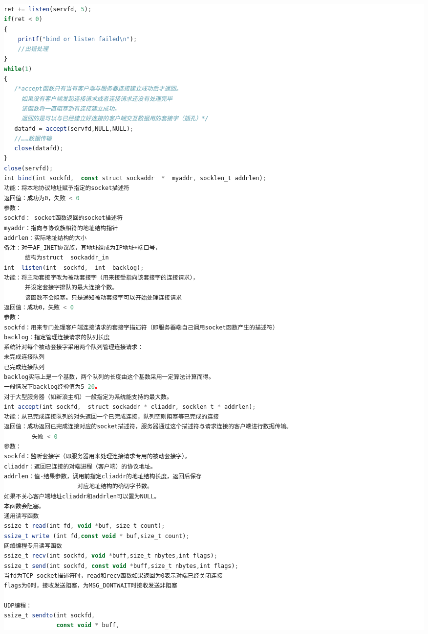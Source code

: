 ```jsx
ret += listen(servfd, 5);
if(ret < 0)
{
	printf("bind or listen failed\n");
	//出错处理		
}
while(1) 
{	
   /*accept函数只有当有客户端与服务器连接建立成功后才返回。
     如果没有客户端发起连接请求或者连接请求还没有处理完毕
     该函数将一直阻塞到有连接建立成功。
     返回的是可以与已经建立好连接的客户端交互数据用的套接字（插孔）*/
   datafd = accept(servfd,NULL,NULL);   
   //……数据传输   
   close(datafd);
}
close(servfd);
int bind(int sockfd,  const struct sockaddr  *  myaddr, socklen_t addrlen);
功能：将本地协议地址赋予指定的socket描述符
返回值：成功为0，失败 < 0
参数：
sockfd： socket函数返回的socket描述符
myaddr：指向与协议族相符的地址结构指针
addrlen：实际地址结构的大小
备注：对于AF_INET协议族，其地址组成为IP地址+端口号，
      结构为struct  sockaddr_in
int  listen(int  sockfd,  int  backlog);
功能：将主动套接字改为被动套接字（用来接受指向该套接字的连接请求），
      并设定套接字排队的最大连接个数。
      该函数不会阻塞。只是通知被动套接字可以开始处理连接请求
返回值：成功0，失败 < 0
参数：
sockfd：用来专门处理客户端连接请求的套接字描述符（即服务器端自己调用socket函数产生的描述符）
backlog：指定管理连接请求的队列长度
系统针对每个被动套接字采用两个队列管理连接请求：
未完成连接队列
已完成连接队列
backlog实际上是一个基数，两个队列的长度由这个基数采用一定算法计算而得。
一般情况下backlog经验值为5-20。
对于大型服务器（如新浪主机）一般指定为系统能支持的最大数。
int accept(int sockfd,  struct sockaddr * cliaddr, socklen_t * addrlen);
功能：从已完成连接队列的对头返回一个已完成连接，队列空则阻塞等已完成的连接
返回值：成功返回已完成连接对应的socket描述符，服务器通过这个描述符与请求连接的客户端进行数据传输。
        失败 < 0
参数：
sockfd：监听套接字（即服务器用来处理连接请求专用的被动套接字）。
cliaddr：返回已连接的对端进程（客户端）的协议地址。
addrlen：值-结果参数，调用前指定cliaddr的地址结构长度，返回后保存
                     对应地址结构的确切字节数。
如果不关心客户端地址cliaddr和addrlen可以置为NULL。
本函数会阻塞。
通用读写函数
ssize_t read(int fd, void *buf, size_t count);
ssize_t write (int fd,const void * buf,size_t count);
网络编程专用读写函数
ssize_t recv(int sockfd, void *buff,size_t nbytes,int flags);
ssize_t send(int sockfd, const void *buff,size_t nbytes,int flags);
当fd为TCP socket描述符时，read和recv函数如果返回为0表示对端已经关闭连接
flags为0时，接收发送阻塞，为MSG_DONTWAIT时接收发送非阻塞

UDP编程：
ssize_t sendto(int sockfd,
               const void * buff,
```